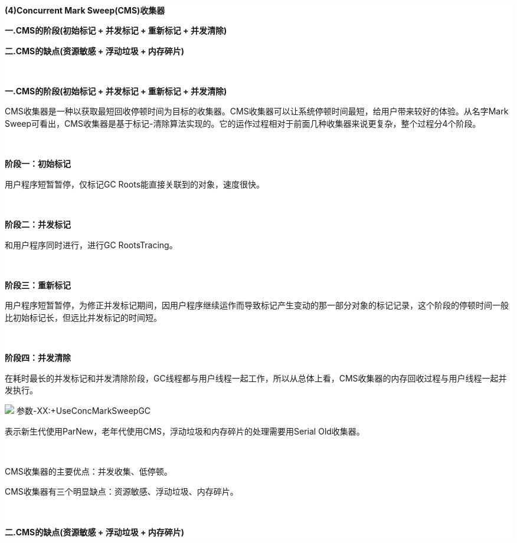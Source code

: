 
**(4\)Concurrent Mark Sweep(CMS)收集器**


**一.CMS的阶段(初始标记 \+ 并发标记 \+ 重新标记 \+ 并发清除)**


**二.CMS的缺点(资源敏感 \+ 浮动垃圾 \+ 内存碎片)**


 


**一.CMS的阶段(初始标记 \+ 并发标记 \+ 重新标记 \+ 并发清除)**


CMS收集器是一种以获取最短回收停顿时间为目标的收集器。CMS收集器可以让系统停顿时间最短，给用户带来较好的体验。从名字Mark Sweep可看出，CMS收集器是基于标记\-清除算法实现的。它的运作过程相对于前面几种收集器来说更复杂，整个过程分4个阶段。


 


**阶段一：初始标记**


用户程序短暂暂停，仅标记GC Roots能直接关联到的对象，速度很快。


 


**阶段二：并发标记**


和用户程序同时进行，进行GC RootsTracing。


 


**阶段三：重新标记**


用户程序短暂暂停，为修正并发标记期间，因用户程序继续运作而导致标记产生变动的那一部分对象的标记记录，这个阶段的停顿时间一般比初始标记长，但远比并发标记的时间短。


 


**阶段四：并发清除**


在耗时最长的并发标记和并发清除阶段，GC线程都与用户线程一起工作，所以从总体上看，CMS收集器的内存回收过程与用户线程一起并发执行。


![](https://p3-sign.toutiaoimg.com/tos-cn-i-6w9my0ksvp/1321e74c92d642bc8778bc65b7f9969b~tplv-obj.image?lk3s=ef143cfe&traceid=20241223202751264D64247DDBA21E5D75&x-expires=2147483647&x-signature=nDYXB%2BlEHYIl6q2VnrFg8Ts4bgw%3D)
参数\-XX:\+UseConcMarkSweepGC


表示新生代使用ParNew，老年代使用CMS，浮动垃圾和内存碎片的处理需要用Serial Old收集器。


 


CMS收集器的主要优点：并发收集、低停顿。


CMS收集器有三个明显缺点：资源敏感、浮动垃圾、内存碎片。


 


**二.CMS的缺点(资源敏感 \+ 浮动垃圾 \+ 内存碎片)**
